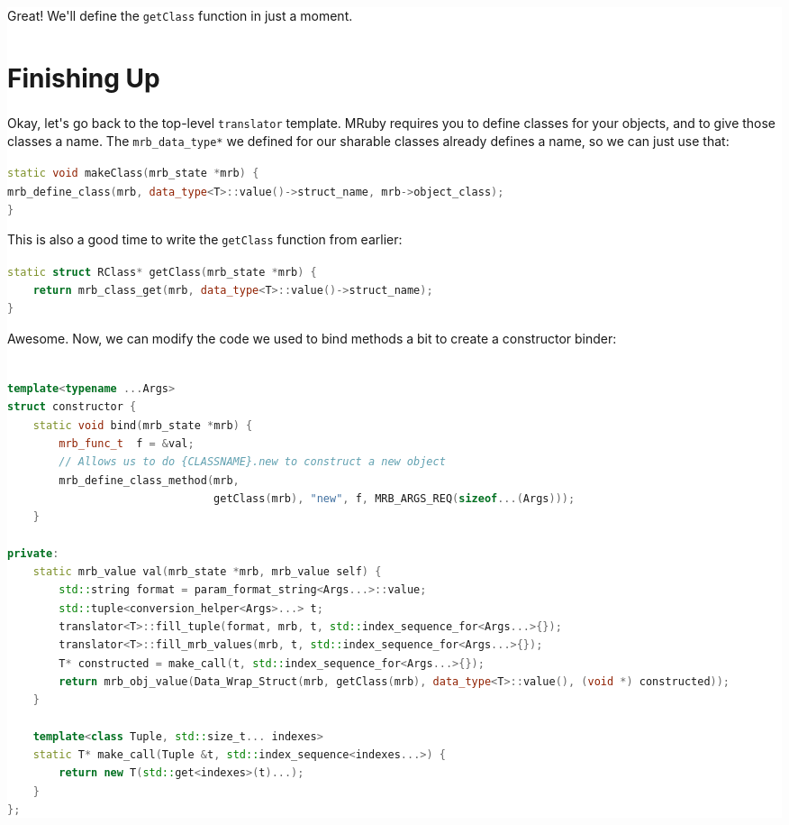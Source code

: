 Great! We'll define the `getClass` function in just a moment.

# Finishing Up

Okay, let's go back to the top-level `translator` template.
MRuby requires you to define classes for your objects, and to give those classes a name.
The `mrb_data_type*` we defined for our sharable classes already defines a name, so we can just use that:

```cpp
static void makeClass(mrb_state *mrb) {
mrb_define_class(mrb, data_type<T>::value()->struct_name, mrb->object_class);
}
```

This is also a good time to write the `getClass` function from earlier:

```cpp
static struct RClass* getClass(mrb_state *mrb) {
    return mrb_class_get(mrb, data_type<T>::value()->struct_name);
}
```

Awesome. Now, we can modify the code we used to bind methods a bit to create a constructor binder:

```cpp

template<typename ...Args>
struct constructor {
    static void bind(mrb_state *mrb) {
        mrb_func_t  f = &val;
        // Allows us to do {CLASSNAME}.new to construct a new object
        mrb_define_class_method(mrb,
                                getClass(mrb), "new", f, MRB_ARGS_REQ(sizeof...(Args)));
    }
    
private:
    static mrb_value val(mrb_state *mrb, mrb_value self) {
        std::string format = param_format_string<Args...>::value;
        std::tuple<conversion_helper<Args>...> t;
        translator<T>::fill_tuple(format, mrb, t, std::index_sequence_for<Args...>{});
        translator<T>::fill_mrb_values(mrb, t, std::index_sequence_for<Args...>{});
        T* constructed = make_call(t, std::index_sequence_for<Args...>{});
        return mrb_obj_value(Data_Wrap_Struct(mrb, getClass(mrb), data_type<T>::value(), (void *) constructed));
    }
    
    template<class Tuple, std::size_t... indexes>
    static T* make_call(Tuple &t, std::index_sequence<indexes...>) {
        return new T(std::get<indexes>(t)...);
    }
};

```
